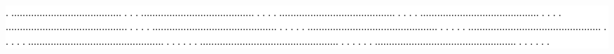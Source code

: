 .
.......................................
.
.
.
........................................
.
.
.
.
.........................................
.
.
.
.
..........................................
.
.
.
.
...........................................
.
.
.
.
............................................
.
.
.
.
.
..............................................
.
.
.
.
.
...............................................
.
.
.
.
.
................................................
.
.
.
.
.
.
.................................................
.
.
.
.
.
.
..................................................
.
.
.
.
.
.